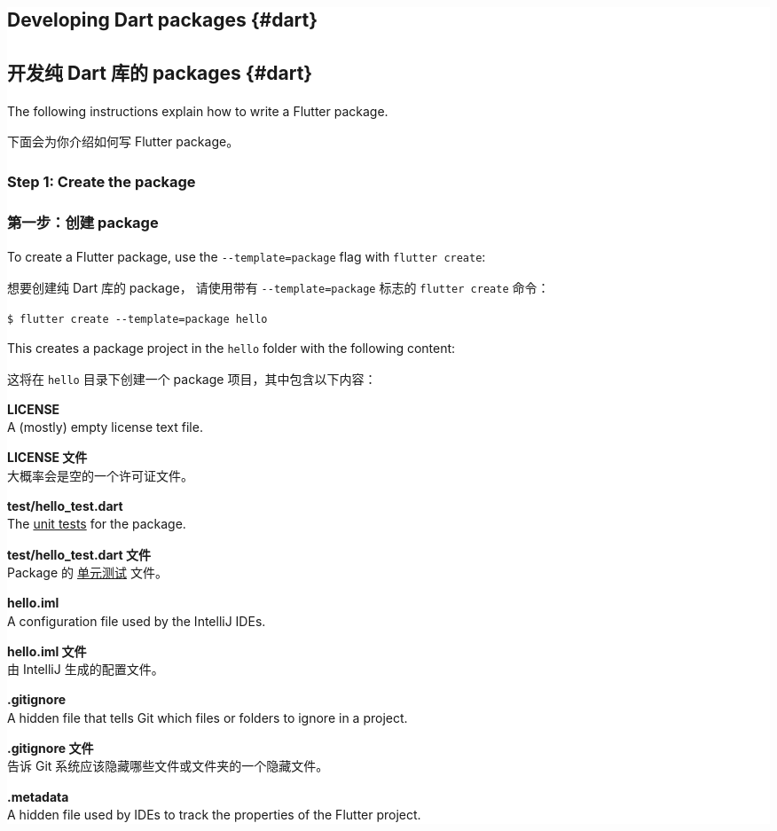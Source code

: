 ## Developing Dart packages {#dart}

## 开发纯 Dart 库的 packages {#dart}

The following instructions explain how to write a Flutter
package.

下面会为你介绍如何写 Flutter package。

### Step 1: Create the package

### 第一步：创建 package

To create a Flutter package, use the `--template=package` flag
with `flutter create`:

想要创建纯 Dart 库的 package，
请使用带有 `--template=package` 标志的 `flutter create` 命令：

```terminal
$ flutter create --template=package hello
```

This creates a package project in the `hello`
folder with the following content:

这将在 `hello` 目录下创建一个 package 项目，其中包含以下内容：

**LICENSE**
<br> A (mostly) empty license text file.

**LICENSE 文件**
<br> 大概率会是空的一个许可证文件。

**test/hello_test.dart**
<br> The [unit tests][] for the package.

**test/hello_test.dart 文件**
<br> Package 的 [单元测试][unit tests] 文件。

**hello.iml**
<br> A configuration file used by the IntelliJ IDEs.

**hello.iml 文件**
<br> 由 IntelliJ 生成的配置文件。

**.gitignore**
<br> A hidden file that tells Git which files or
  folders to ignore in a project.

**.gitignore 文件**
<br> 告诉 Git 系统应该隐藏哪些文件或文件夹的一个隐藏文件。

**.metadata**
<br> A hidden file used by IDEs to track the properties
  of the Flutter project.


[Dart library package]: {{site.dart-site}}/guides/libraries/create-library-packages
[`device_info`]: {{site.pub-api}}/device_info/latest
[Effective Dart Documentation]: {{site.dart-site}}/guides/language/effective-dart/documentation
[federated plugins]: #federated-plugins
[`fluro`]: {{site.pub}}/packages/fluro
[Flutter editor]: /docs/get-started/editor
[Flutter Favorites]: {{site.pub}}/flutter/favorites
[Flutter Favorites program]: /docs/development/packages-and-plugins/favorites
[How to Write a Flutter Web Plugin, Part 1]: {{site.medium}}/flutter/how-to-write-a-flutter-web-plugin-5e26c689ea1
[How To Write a Flutter Web Plugin, Part 2]: {{site.medium}}/flutter/how-to-write-a-flutter-web-plugin-part-2-afdddb69ece6
[issue #33302]: https://github.com/flutter/flutter/issues/33302
[`LICENSE`]: #adding-licenses-to-the-license-file
[`path`]: {{site.pub}}/packages/path
[platform channel]: /docs/development/platform-integration/platform-channels
[pub.dev]: {{site.pub}}
[publishing docs]: {{site.dart-site}}/tools/pub/publishing
[publishing is forever]: {{site.dart-site}}/tools/pub/publishing#publishing-is-forever
[Supporting the new Android plugins APIs]: /docs/development/packages-and-plugins/plugin-api-migration
[supported-platforms]: #plugin-platforms
[test your plugin]: #testing-your-plugin
[Testing your plugin]: /docs/development/packages-and-plugins/plugin-api-migration#testing-your-plugin
[unit tests]: /docs/testing#unit-tests
[`url_launcher`]: {{site.pub}}/packages/url_launcher
[Writing a good plugin]: {{site.flutter-medium}}/writing-a-good-flutter-plugin-1a561b986c9c